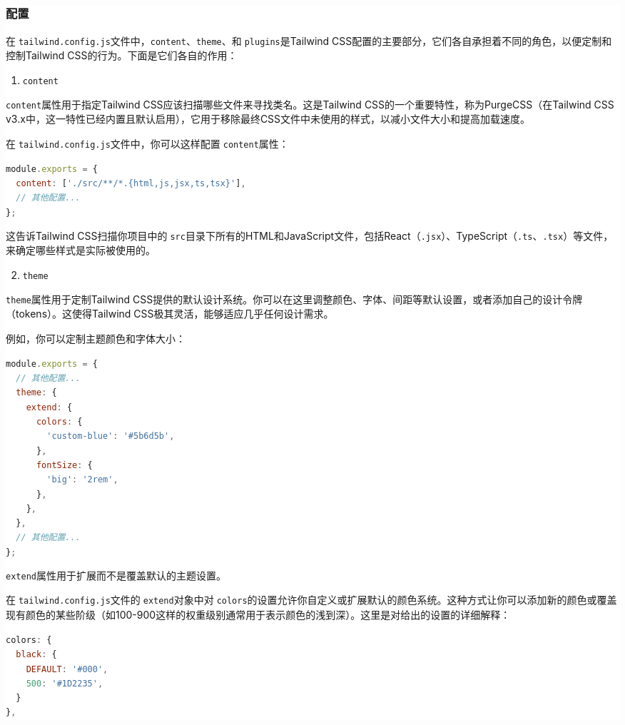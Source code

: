 ### 配置

在 `tailwind.config.js`文件中，`content`、`theme`、和 `plugins`是Tailwind CSS配置的主要部分，它们各自承担着不同的角色，以便定制和控制Tailwind CSS的行为。下面是它们各自的作用：

1. `content`

`content`属性用于指定Tailwind CSS应该扫描哪些文件来寻找类名。这是Tailwind CSS的一个重要特性，称为PurgeCSS（在Tailwind CSS v3.x中，这一特性已经内置且默认启用），它用于移除最终CSS文件中未使用的样式，以减小文件大小和提高加载速度。

在 `tailwind.config.js`文件中，你可以这样配置 `content`属性：

```javascript
module.exports = {
  content: ['./src/**/*.{html,js,jsx,ts,tsx}'],
  // 其他配置...
};
```

这告诉Tailwind CSS扫描你项目中的 `src`目录下所有的HTML和JavaScript文件，包括React（`.jsx`）、TypeScript（`.ts`、`.tsx`）等文件，来确定哪些样式是实际被使用的。

2. `theme`

`theme`属性用于定制Tailwind CSS提供的默认设计系统。你可以在这里调整颜色、字体、间距等默认设置，或者添加自己的设计令牌（tokens）。这使得Tailwind CSS极其灵活，能够适应几乎任何设计需求。

例如，你可以定制主题颜色和字体大小：

```javascript
module.exports = {
  // 其他配置...
  theme: {
    extend: {
      colors: {
        'custom-blue': '#5b6d5b',
      },
      fontSize: {
        'big': '2rem',
      },
    },
  },
  // 其他配置...
};
```

`extend`属性用于扩展而不是覆盖默认的主题设置。

在 `tailwind.config.js`文件的 `extend`对象中对 `colors`的设置允许你自定义或扩展默认的颜色系统。这种方式让你可以添加新的颜色或覆盖现有颜色的某些阶级（如100-900这样的权重级别通常用于表示颜色的浅到深）。这里是对给出的设置的详细解释：

```javascript
colors: {
  black: {
    DEFAULT: '#000',
    500: '#1D2235',
  }
},
```
